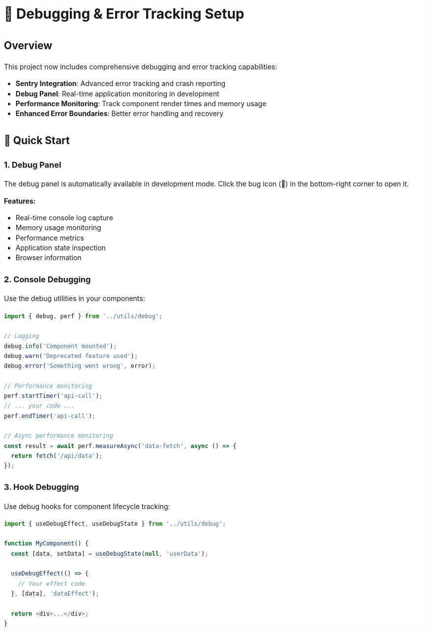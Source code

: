 # 🐛 Debugging & Error Tracking Setup

## Overview
This project now includes comprehensive debugging and error tracking capabilities:

- **Sentry Integration**: Advanced error tracking and crash reporting
- **Debug Panel**: Real-time application monitoring in development
- **Performance Monitoring**: Track component render times and memory usage
- **Enhanced Error Boundaries**: Better error handling and recovery

## 🚀 Quick Start

### 1. Debug Panel
The debug panel is automatically available in development mode. Click the bug icon (🐛) in the bottom-right corner to open it.

**Features:**
- Real-time console log capture
- Memory usage monitoring
- Performance metrics
- Application state inspection
- Browser information

### 2. Console Debugging
Use the debug utilities in your components:

```typescript
import { debug, perf } from '../utils/debug';

// Logging
debug.info('Component mounted');
debug.warn('Deprecated feature used');
debug.error('Something went wrong', error);

// Performance monitoring
perf.startTimer('api-call');
// ... your code ...
perf.endTimer('api-call');

// Async performance monitoring
const result = await perf.measureAsync('data-fetch', async () => {
  return fetch('/api/data');
});
```

### 3. Hook Debugging
Use debug hooks for component lifecycle tracking:

```typescript
import { useDebugEffect, useDebugState } from '../utils/debug';

function MyComponent() {
  const [data, setData] = useDebugState(null, 'userData');
  
  useDebugEffect(() => {
    // Your effect code
  }, [data], 'dataEffect');
  
  return <div>...</div>;
}
```
